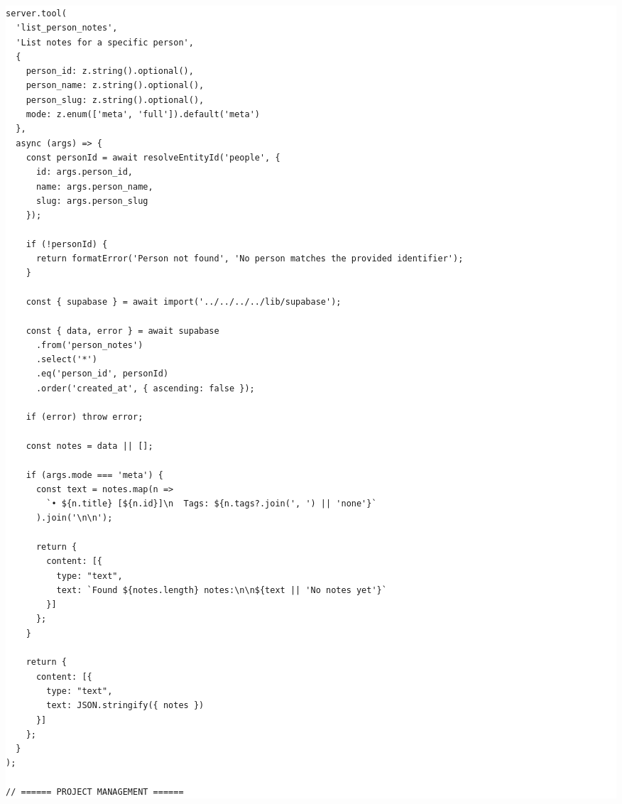     server.tool(
      'list_person_notes',
      'List notes for a specific person',
      {
        person_id: z.string().optional(),
        person_name: z.string().optional(),
        person_slug: z.string().optional(),
        mode: z.enum(['meta', 'full']).default('meta')
      },
      async (args) => {
        const personId = await resolveEntityId('people', {
          id: args.person_id,
          name: args.person_name,
          slug: args.person_slug
        });
        
        if (!personId) {
          return formatError('Person not found', 'No person matches the provided identifier');
        }
        
        const { supabase } = await import('../../../../lib/supabase');
        
        const { data, error } = await supabase
          .from('person_notes')
          .select('*')
          .eq('person_id', personId)
          .order('created_at', { ascending: false });
          
        if (error) throw error;
        
        const notes = data || [];
        
        if (args.mode === 'meta') {
          const text = notes.map(n => 
            `• ${n.title} [${n.id}]\n  Tags: ${n.tags?.join(', ') || 'none'}`
          ).join('\n\n');
          
          return {
            content: [{
              type: "text",
              text: `Found ${notes.length} notes:\n\n${text || 'No notes yet'}`
            }]
          };
        }
        
        return {
          content: [{
            type: "text",
            text: JSON.stringify({ notes })
          }]
        };
      }
    );

    // ====== PROJECT MANAGEMENT ======
    
